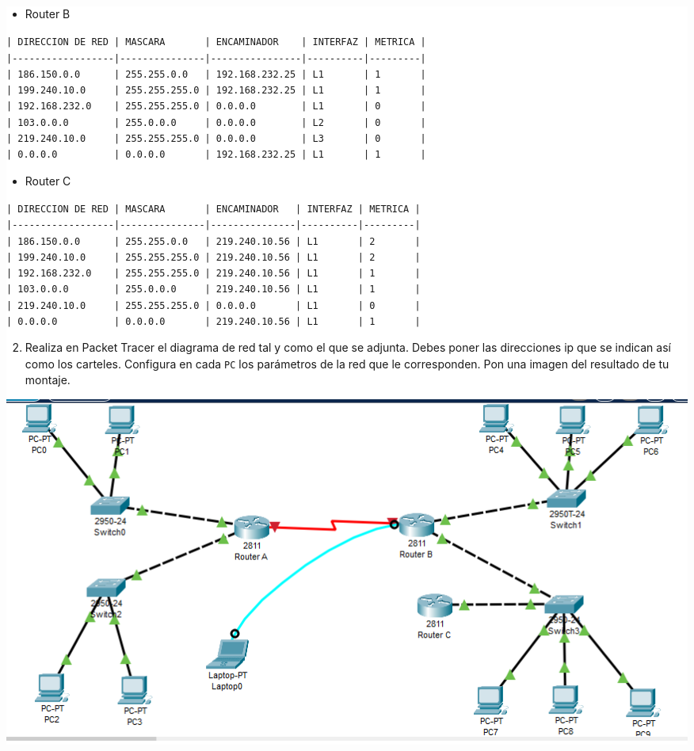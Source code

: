 
+ Router B

```
| DIRECCION DE RED | MASCARA       | ENCAMINADOR    | INTERFAZ | METRICA |
|------------------|---------------|----------------|----------|---------|
| 186.150.0.0      | 255.255.0.0   | 192.168.232.25 | L1       | 1       |
| 199.240.10.0     | 255.255.255.0 | 192.168.232.25 | L1       | 1       |
| 192.168.232.0    | 255.255.255.0 | 0.0.0.0        | L1       | 0       |
| 103.0.0.0        | 255.0.0.0     | 0.0.0.0        | L2       | 0       |
| 219.240.10.0     | 255.255.255.0 | 0.0.0.0        | L3       | 0       |
| 0.0.0.0          | 0.0.0.0       | 192.168.232.25 | L1       | 1       |
```

+ Router C

```
| DIRECCION DE RED | MASCARA       | ENCAMINADOR   | INTERFAZ | METRICA |
|------------------|---------------|---------------|----------|---------|
| 186.150.0.0      | 255.255.0.0   | 219.240.10.56 | L1       | 2       |
| 199.240.10.0     | 255.255.255.0 | 219.240.10.56 | L1       | 2       |
| 192.168.232.0    | 255.255.255.0 | 219.240.10.56 | L1       | 1       |
| 103.0.0.0        | 255.0.0.0     | 219.240.10.56 | L1       | 1       |
| 219.240.10.0     | 255.255.255.0 | 0.0.0.0       | L1       | 0       |
| 0.0.0.0          | 0.0.0.0       | 219.240.10.56 | L1       | 1       |
```

2. Realiza en Packet Tracer el diagrama de red tal y como el que se adjunta. Debes poner las direcciones ip que se indican así como los carteles. Configura en cada `PC` los parámetros de la red que le corresponden. Pon una imagen del resultado de tu montaje.

![](img/002.png)
